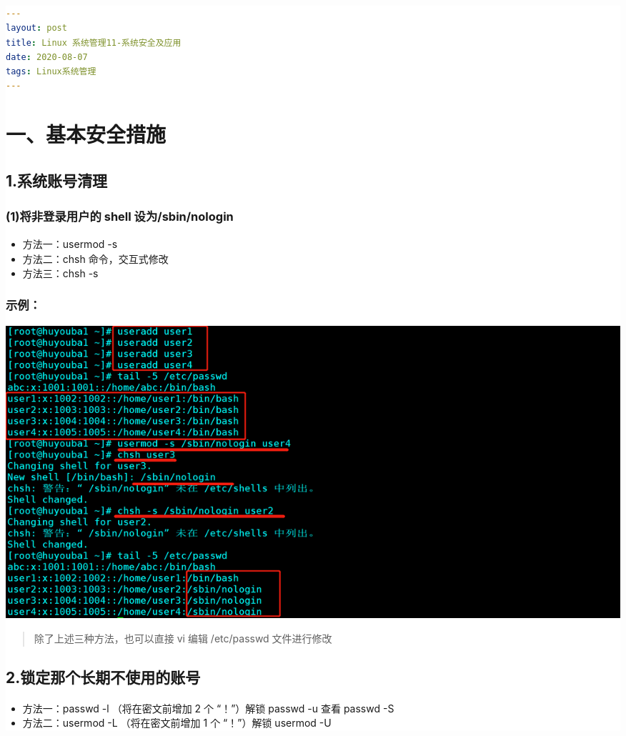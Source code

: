 ```yaml
---
layout: post
title: Linux 系统管理11-系统安全及应用
date: 2020-08-07
tags: Linux系统管理
--- 
```


# 一、基本安全措施
## 1.系统账号清理
### (1)将非登录用户的 shell 设为/sbin/nologin
- 方法一：usermod -s
- 方法二：chsh 命令，交互式修改
- 方法三：chsh -s

### 示例：

![](/images/posts/01_sys/11/1.png)

> 除了上述三种方法，也可以直接 vi 编辑 /etc/passwd 文件进行修改

## 2.锁定那个长期不使用的账号

- 方法一：passwd -l （将在密文前增加 2 个 “！”）解锁 passwd -u 查看 passwd -S
- 方法二：usermod -L （将在密文前增加 1
个 “！”）解锁 usermod -U
